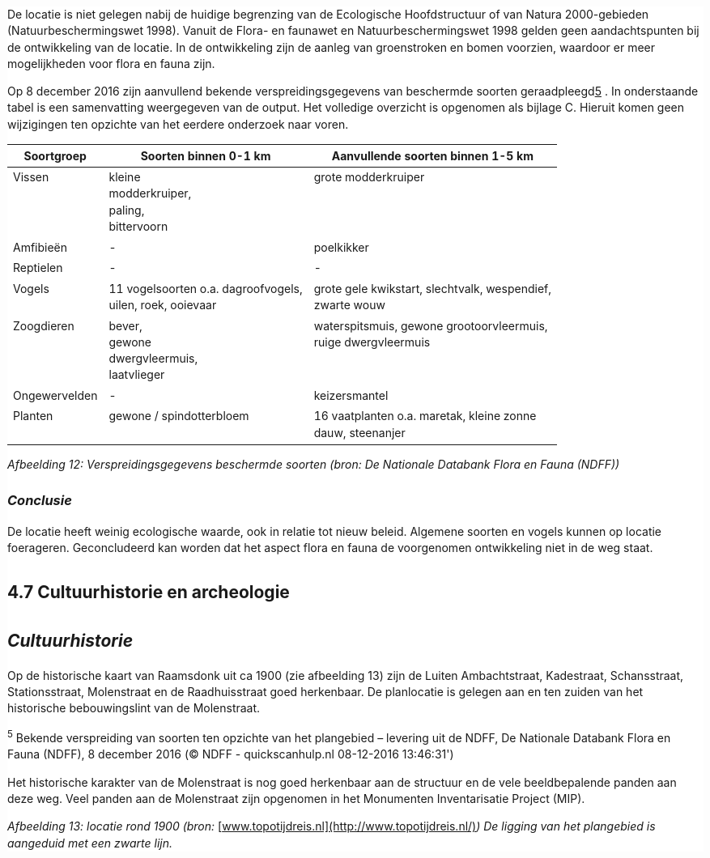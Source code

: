De locatie is niet gelegen nabij de huidige begrenzing van de Ecologische Hoofdstructuur of van Natura 2000-gebieden (Natuurbeschermingswet 1998). Vanuit de Flora- en faunawet en Natuurbeschermingswet 1998 gelden geen aandachtspunten bij de ontwikkeling van de locatie. In de ontwikkeling zijn de aanleg van groenstroken en bomen voorzien, waardoor er meer mogelijkheden voor flora en fauna zijn.

Op 8 december 2016 zijn aanvullend bekende verspreidingsgegevens van beschermde soorten geraadpleegd[5](#page-24-2) . In onderstaande tabel is een samenvatting weergegeven van de output. Het volledige overzicht is opgenomen als bijlage C. Hieruit komen geen wijzigingen ten opzichte van het eerdere onderzoek naar voren.

| Soortgroep    | Soorten binnen 0-1 km                                        | Aanvullende soorten binnen 1-5 km                                 |
|---------------|--------------------------------------------------------------|-------------------------------------------------------------------|
| Vissen        | kleine<br>modderkruiper,<br>paling,<br>bittervoorn           | grote modderkruiper                                               |
| Amfibieën     | -                                                            | poelkikker                                                        |
| Reptielen     | -                                                            | -                                                                 |
| Vogels        | 11 vogelsoorten o.a. dagroofvogels,<br>uilen, roek, ooievaar | grote gele kwikstart, slechtvalk, wespendief,<br>zwarte wouw      |
| Zoogdieren    | bever,<br>gewone<br>dwergvleermuis,<br>laatvlieger           | waterspitsmuis, gewone grootoorvleermuis,<br>ruige dwergvleermuis |
| Ongewervelden | -                                                            | keizersmantel                                                     |
| Planten       | gewone / spindotterbloem                                     | 16 vaatplanten o.a. maretak, kleine zonne<br>dauw, steenanjer     |

*Afbeelding 12: Verspreidingsgegevens beschermde soorten (bron: De Nationale Databank Flora en Fauna (NDFF))*

### *Conclusie*

De locatie heeft weinig ecologische waarde, ook in relatie tot nieuw beleid. Algemene soorten en vogels kunnen op locatie foerageren. Geconcludeerd kan worden dat het aspect flora en fauna de voorgenomen ontwikkeling niet in de weg staat.

## <span id="page-24-1"></span>**4.7 Cultuurhistorie en archeologie**

## *Cultuurhistorie*

Op de historische kaart van Raamsdonk uit ca 1900 (zie afbeelding 13) zijn de Luiten Ambachtstraat, Kadestraat, Schansstraat, Stationsstraat, Molenstraat en de Raadhuisstraat goed herkenbaar. De planlocatie is gelegen aan en ten zuiden van het historische bebouwingslint van de Molenstraat.

<span id="page-24-2"></span> <sup>5</sup> Bekende verspreiding van soorten ten opzichte van het plangebied – levering uit de NDFF, De Nationale Databank Flora en Fauna (NDFF), 8 december 2016 (© NDFF - quickscanhulp.nl 08-12-2016 13:46:31')

Het historische karakter van de Molenstraat is nog goed herkenbaar aan de structuur en de vele beeldbepalende panden aan deze weg. Veel panden aan de Molenstraat zijn opgenomen in het Monumenten Inventarisatie Project (MIP).

*Afbeelding 13: locatie rond 1900 (bron:* [www.topotijdreis.nl](http://www.topotijdreis.nl/)*) De ligging van het plangebied is aangeduid met een zwarte lijn.*
